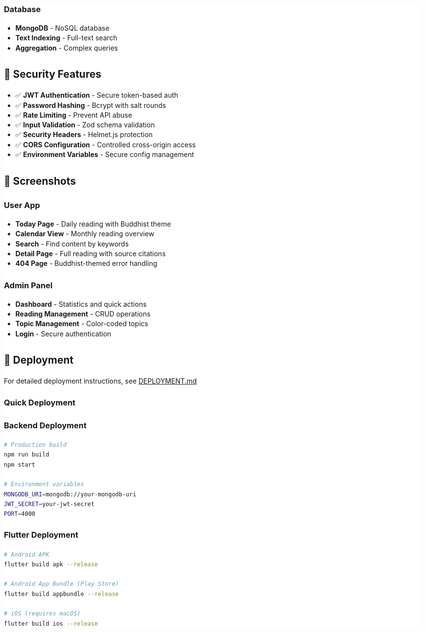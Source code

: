 ### Database
- **MongoDB** - NoSQL database
- **Text Indexing** - Full-text search
- **Aggregation** - Complex queries

## 🔐 Security Features

- ✅ **JWT Authentication** - Secure token-based auth
- ✅ **Password Hashing** - Bcrypt with salt rounds
- ✅ **Rate Limiting** - Prevent API abuse
- ✅ **Input Validation** - Zod schema validation
- ✅ **Security Headers** - Helmet.js protection
- ✅ **CORS Configuration** - Controlled cross-origin access
- ✅ **Environment Variables** - Secure config management

## 📱 Screenshots

### User App
- **Today Page** - Daily reading with Buddhist theme
- **Calendar View** - Monthly reading overview
- **Search** - Find content by keywords
- **Detail Page** - Full reading with source citations
- **404 Page** - Buddhist-themed error handling

### Admin Panel
- **Dashboard** - Statistics and quick actions
- **Reading Management** - CRUD operations
- **Topic Management** - Color-coded topics
- **Login** - Secure authentication

## 🚀 Deployment

For detailed deployment instructions, see [DEPLOYMENT.md](DEPLOYMENT.md)

### Quick Deployment

### Backend Deployment
```bash
# Production build
npm run build
npm start

# Environment variables
MONGODB_URI=mongodb://your-mongodb-uri
JWT_SECRET=your-jwt-secret
PORT=4000
```

### Flutter Deployment
```bash
# Android APK
flutter build apk --release

# Android App Bundle (Play Store)
flutter build appbundle --release

# iOS (requires macOS)
flutter build ios --release
```
